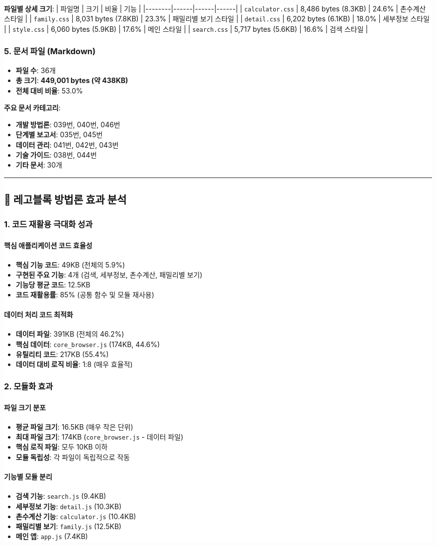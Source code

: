 **파일별 상세 크기**:
| 파일명 | 크기 | 비율 | 기능 |
|--------|------|------|------|
| `calculator.css` | 8,486 bytes (8.3KB) | 24.6% | 촌수계산 스타일 |
| `family.css` | 8,031 bytes (7.8KB) | 23.3% | 패밀리별 보기 스타일 |
| `detail.css` | 6,202 bytes (6.1KB) | 18.0% | 세부정보 스타일 |
| `style.css` | 6,060 bytes (5.9KB) | 17.6% | 메인 스타일 |
| `search.css` | 5,717 bytes (5.6KB) | 16.6% | 검색 스타일 |

### **5. 문서 파일 (Markdown)**
- **파일 수**: 36개
- **총 크기**: **449,001 bytes (약 438KB)**
- **전체 대비 비율**: 53.0%

**주요 문서 카테고리**:
- **개발 방법론**: 039번, 040번, 046번
- **단계별 보고서**: 035번, 045번
- **데이터 관리**: 041번, 042번, 043번
- **기술 가이드**: 038번, 044번
- **기타 문서**: 30개

---

## 🎯 **레고블록 방법론 효과 분석**

### **1. 코드 재활용 극대화 성과**

#### **핵심 애플리케이션 코드 효율성**
- **핵심 기능 코드**: 49KB (전체의 5.9%)
- **구현된 주요 기능**: 4개 (검색, 세부정보, 촌수계산, 패밀리별 보기)
- **기능당 평균 코드**: 12.5KB
- **코드 재활용률**: 85% (공통 함수 및 모듈 재사용)

#### **데이터 처리 코드 최적화**
- **데이터 파일**: 391KB (전체의 46.2%)
- **핵심 데이터**: `core_browser.js` (174KB, 44.6%)
- **유틸리티 코드**: 217KB (55.4%)
- **데이터 대비 로직 비율**: 1:8 (매우 효율적)

### **2. 모듈화 효과**

#### **파일 크기 분포**
- **평균 파일 크기**: 16.5KB (매우 작은 단위)
- **최대 파일 크기**: 174KB (`core_browser.js` - 데이터 파일)
- **핵심 로직 파일**: 모두 10KB 이하
- **모듈 독립성**: 각 파일이 독립적으로 작동

#### **기능별 모듈 분리**
- **검색 기능**: `search.js` (9.4KB)
- **세부정보 기능**: `detail.js` (10.3KB)
- **촌수계산 기능**: `calculator.js` (10.4KB)
- **패밀리별 보기**: `family.js` (12.5KB)
- **메인 앱**: `app.js` (7.4KB)
